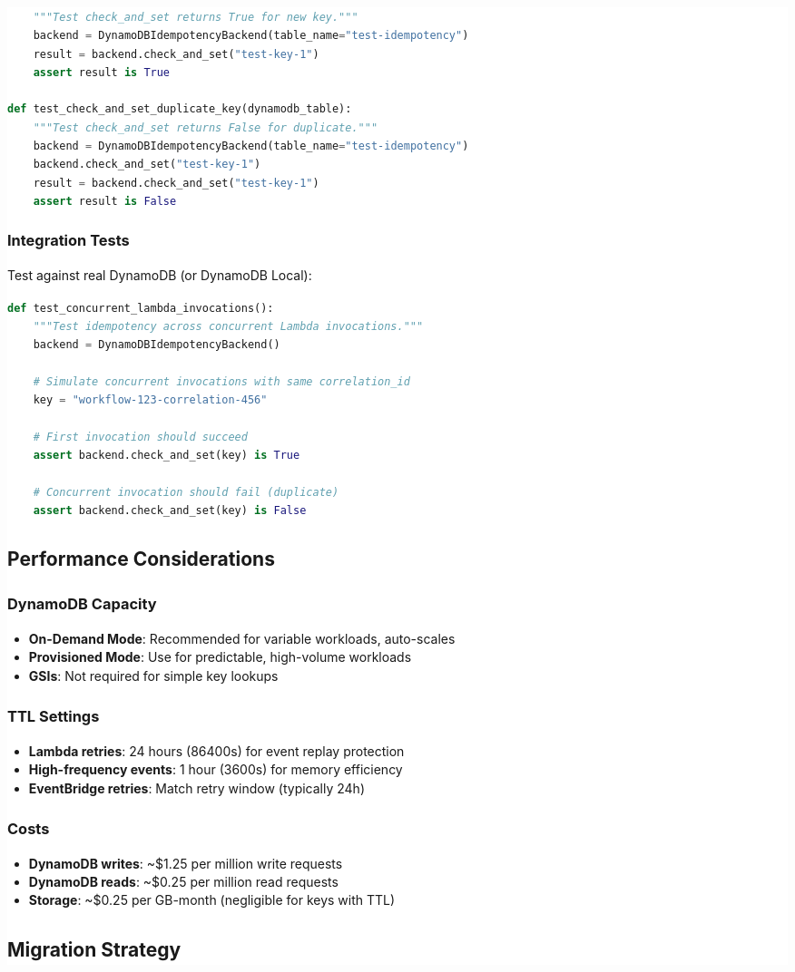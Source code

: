 ```python
    """Test check_and_set returns True for new key."""
    backend = DynamoDBIdempotencyBackend(table_name="test-idempotency")
    result = backend.check_and_set("test-key-1")
    assert result is True

def test_check_and_set_duplicate_key(dynamodb_table):
    """Test check_and_set returns False for duplicate."""
    backend = DynamoDBIdempotencyBackend(table_name="test-idempotency")
    backend.check_and_set("test-key-1")
    result = backend.check_and_set("test-key-1")
    assert result is False
```

### Integration Tests

Test against real DynamoDB (or DynamoDB Local):

```python
def test_concurrent_lambda_invocations():
    """Test idempotency across concurrent Lambda invocations."""
    backend = DynamoDBIdempotencyBackend()
    
    # Simulate concurrent invocations with same correlation_id
    key = "workflow-123-correlation-456"
    
    # First invocation should succeed
    assert backend.check_and_set(key) is True
    
    # Concurrent invocation should fail (duplicate)
    assert backend.check_and_set(key) is False
```

## Performance Considerations

### DynamoDB Capacity
- **On-Demand Mode**: Recommended for variable workloads, auto-scales
- **Provisioned Mode**: Use for predictable, high-volume workloads
- **GSIs**: Not required for simple key lookups

### TTL Settings
- **Lambda retries**: 24 hours (86400s) for event replay protection
- **High-frequency events**: 1 hour (3600s) for memory efficiency
- **EventBridge retries**: Match retry window (typically 24h)

### Costs
- **DynamoDB writes**: ~$1.25 per million write requests
- **DynamoDB reads**: ~$0.25 per million read requests
- **Storage**: ~$0.25 per GB-month (negligible for keys with TTL)

## Migration Strategy
